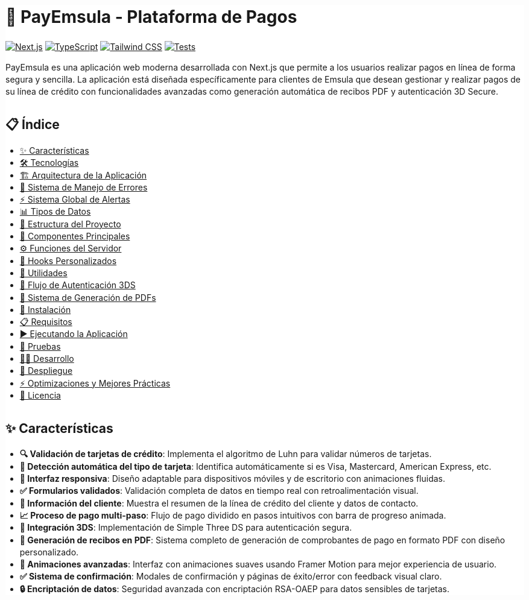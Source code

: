 # 🏦 PayEmsula - Plataforma de Pagos

[![Next.js](https://img.shields.io/badge/Next.js-15-black?logo=next.js)](https://nextjs.org/)
[![TypeScript](https://img.shields.io/badge/TypeScript-5.0-blue?logo=typescript)](https://www.typescriptlang.org/)
[![Tailwind CSS](https://img.shields.io/badge/Tailwind-CSS-06B6D4?logo=tailwindcss)](https://tailwindcss.com/)
[![Tests](https://img.shields.io/badge/Tests-✅_72/72-green)](https://jestjs.io/)

PayEmsula es una aplicación web moderna desarrollada con Next.js que permite a los usuarios realizar pagos en línea de forma segura y sencilla. La aplicación está diseñada específicamente para clientes de Emsula que desean gestionar y realizar pagos de su línea de crédito con funcionalidades avanzadas como generación automática de recibos PDF y autenticación 3D Secure.

## 📋 Índice

- [✨ Características](#características)
- [🛠️ Tecnologías](#tecnologías)
- [🏗️ Arquitectura de la Aplicación](#arquitectura-de-la-aplicación)
- [🔧 Sistema de Manejo de Errores](#sistema-de-manejo-de-errores)
- [⚡ Sistema Global de Alertas](#sistema-global-de-alertas)
- [📊 Tipos de Datos](#tipos-de-datos)
- [📁 Estructura del Proyecto](#estructura-del-proyecto)
- [🧩 Componentes Principales](#componentes-principales)
- [⚙️ Funciones del Servidor](#funciones-del-servidor)
- [🎣 Hooks Personalizados](#hooks-personalizados)
- [🔧 Utilidades](#utilidades)
- [🔐 Flujo de Autenticación 3DS](#flujo-de-autenticación-3ds)
- [📄 Sistema de Generación de PDFs](#sistema-de-generación-de-pdfs)
- [🚀 Instalación](#instalación)
- [📋 Requisitos](#requisitos)
- [▶️ Ejecutando la Aplicación](#ejecutando-la-aplicación)
- [🧪 Pruebas](#pruebas)
- [👨‍💻 Desarrollo](#desarrollo)
- [🚀 Despliegue](#despliegue)
- [⚡ Optimizaciones y Mejores Prácticas](#optimizaciones-y-mejores-prácticas)
- [📜 Licencia](#licencia)

## ✨ Características

- **🔍 Validación de tarjetas de crédito**: Implementa el algoritmo de Luhn para validar números de tarjetas.
- **🎯 Detección automática del tipo de tarjeta**: Identifica automáticamente si es Visa, Mastercard, American Express, etc.
- **📱 Interfaz responsiva**: Diseño adaptable para dispositivos móviles y de escritorio con animaciones fluidas.
- **✅ Formularios validados**: Validación completa de datos en tiempo real con retroalimentación visual.
- **👤 Información del cliente**: Muestra el resumen de la línea de crédito del cliente y datos de contacto.
- **📈 Proceso de pago multi-paso**: Flujo de pago dividido en pasos intuitivos con barra de progreso animada.
- **🔐 Integración 3DS**: Implementación de Simple Three DS para autenticación segura.
- **📄 Generación de recibos en PDF**: Sistema completo de generación de comprobantes de pago en formato PDF con diseño personalizado.
- **🎨 Animaciones avanzadas**: Interfaz con animaciones suaves usando Framer Motion para mejor experiencia de usuario.
- **✅ Sistema de confirmación**: Modales de confirmación y páginas de éxito/error con feedback visual claro.
- **🔒 Encriptación de datos**: Seguridad avanzada con encriptación RSA-OAEP para datos sensibles de tarjetas.